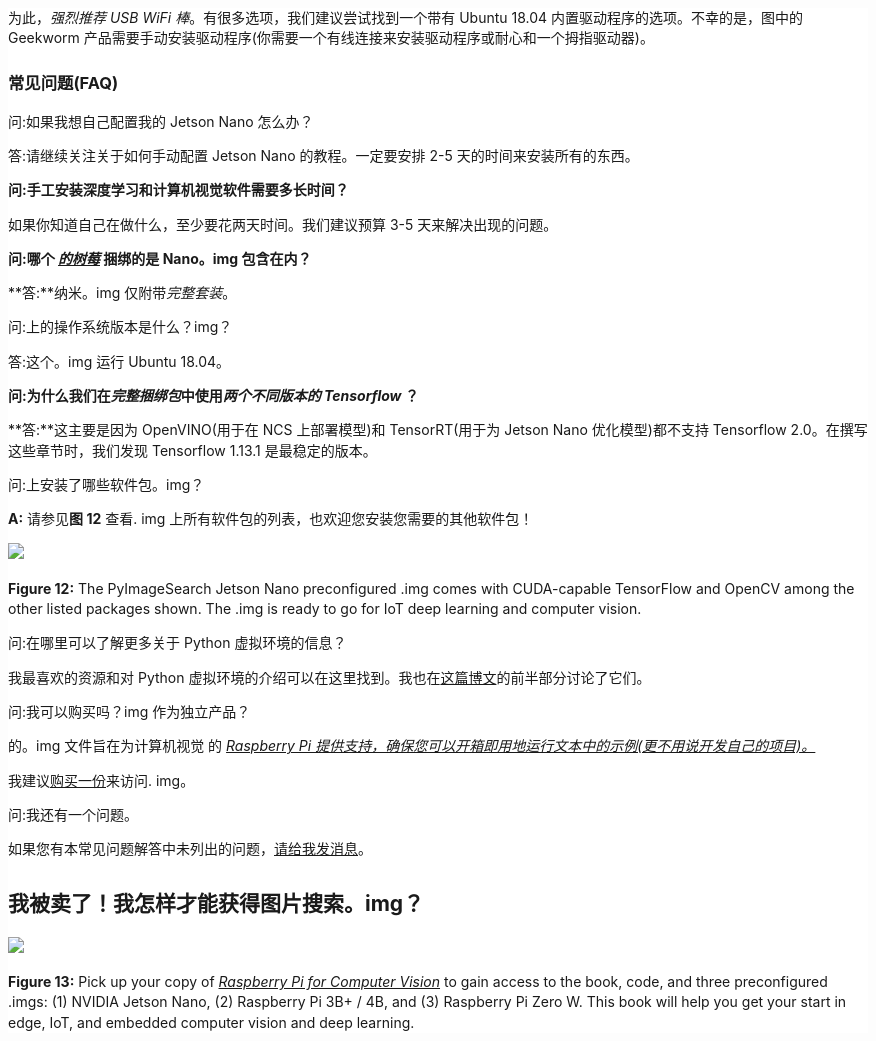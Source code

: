 为此，*强烈推荐 USB WiFi 棒*。有很多选项，我们建议尝试找到一个带有 Ubuntu 18.04 内置驱动程序的选项。不幸的是，图中的 Geekworm 产品需要手动安装驱动程序(你需要一个有线连接来安装驱动程序或耐心和一个拇指驱动器)。

### 常见问题(FAQ)

问:如果我想自己配置我的 Jetson Nano 怎么办？

答:请继续关注关于如何手动配置 Jetson Nano 的教程。一定要安排 2-5 天的时间来安装所有的东西。

**问:手工安装深度学习和计算机视觉软件需要多长时间？**

如果你知道自己在做什么，至少要花两天时间。我们建议预算 3-5 天来解决出现的问题。

**问:哪个 [*的树莓*](https://pyimagesearch.com/raspberry-pi-for-computer-vision/) 捆绑的是 Nano。img 包含在内？**

**答:**纳米。img 仅附带*完整套装*。

问:上的操作系统版本是什么？img？

答:这个。img 运行 Ubuntu 18.04。

**问:为什么我们在*完整捆绑包*中使用*两个不同版本的 Tensorflow* ？**

**答:**这主要是因为 OpenVINO(用于在 NCS 上部署模型)和 TensorRT(用于为 Jetson Nano 优化模型)都不支持 Tensorflow 2.0。在撰写这些章节时，我们发现 Tensorflow 1.13.1 是最稳定的版本。

问:上安装了哪些软件包。img？

**A:** 请参见**图 12** 查看. img 上所有软件包的列表，也欢迎您安装您需要的其他软件包！

![](../Images/404e9a0f6b237705a5448e7a23bf4fbe.png)

**Figure 12:** The PyImageSearch Jetson Nano preconfigured .img comes with CUDA-capable TensorFlow and OpenCV among the other listed packages shown. The .img is ready to go for IoT deep learning and computer vision.

问:在哪里可以了解更多关于 Python 虚拟环境的信息？

我最喜欢的资源和对 Python 虚拟环境的介绍可以在这里找到。我也在[这篇博文](https://pyimagesearch.com/2016/05/02/accessing-rpi-gpio-and-gpio-zero-with-opencv-python/)的前半部分讨论了它们。

问:我可以购买吗？img 作为独立产品？

的。img 文件旨在为计算机视觉 的 [*Raspberry Pi 提供支持，确保您可以开箱即用地运行文本中的示例(更不用说开发自己的项目)。*](https://pyimagesearch.com/raspberry-pi-for-computer-vision/)

我建议[购买一份](https://pyimagesearch.com/raspberry-pi-for-computer-vision/)来访问. img。

问:我还有一个问题。

如果您有本常见问题解答中未列出的问题，[请给我发消息](https://pyimagesearch.com/contact/)。

## 我被卖了！我怎样才能获得图片搜索。img？

[![](../Images/1ae496cc13853412566b783c26270549.png)](https://pyimagesearch.com/raspberry-pi-for-computer-vision/)

**Figure 13:** Pick up your copy of [*Raspberry Pi for Computer Vision*](https://pyimagesearch.com/raspberry-pi-for-computer-vision/) to gain access to the book, code, and three preconfigured .imgs: (1) NVIDIA Jetson Nano, (2) Raspberry Pi 3B+ / 4B, and (3) Raspberry Pi Zero W. This book will help you get your start in edge, IoT, and embedded computer vision and deep learning.
